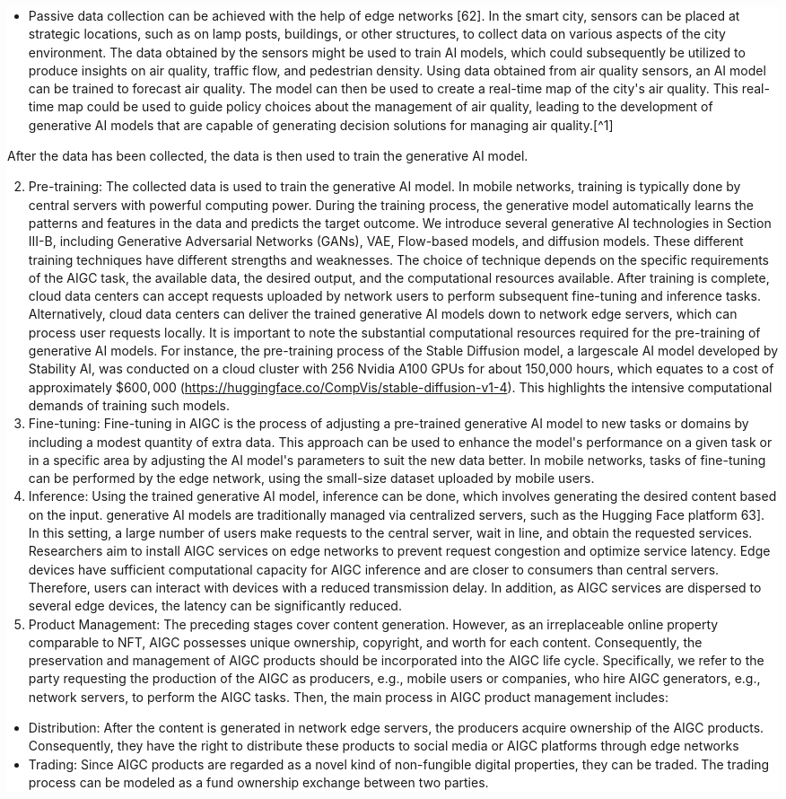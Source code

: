 - Passive data collection can be achieved with the help of edge networks [62]. In the smart city, sensors can be placed at strategic locations, such as on lamp posts, buildings, or other structures, to collect data on various aspects of the city environment. The data obtained by the sensors might be used to train AI models, which could subsequently be utilized to produce insights on air quality, traffic flow, and pedestrian density. Using data obtained from air quality sensors, an AI model can be trained to forecast air quality. The model can then be used to create a real-time map of the city's air quality. This real-time map could be used to guide policy choices about the management of air quality, leading to the development of generative AI models that are capable of generating decision solutions for managing air quality.[^1]

After the data has been collected, the data is then used to train the generative AI model.

2) Pre-training: The collected data is used to train the generative AI model. In mobile networks, training is typically done by central servers with powerful computing power. During the training process, the generative model automatically learns the patterns and features in the data and predicts the target outcome. We introduce several generative AI technologies in Section III-B, including Generative Adversarial Networks (GANs), VAE, Flow-based models, and diffusion models. These different training techniques have different strengths and weaknesses. The choice of technique depends on the specific requirements of the AIGC task, the available data, the desired output, and the computational resources available. After training is complete, cloud data centers can accept requests uploaded by network users to perform subsequent fine-tuning and inference tasks. Alternatively, cloud data centers can deliver the trained generative AI models down to network edge servers, which can process user requests locally. It is important to note the substantial computational resources required for the pre-training of generative AI models. For instance, the pre-training process of the Stable Diffusion model, a largescale AI model developed by Stability AI, was conducted on a cloud cluster with 256 Nvidia A100 GPUs for about 150,000 hours, which equates to a cost of approximately $\$ 600,000$ (https://huggingface.co/CompVis/stable-diffusion-v1-4). This highlights the intensive computational demands of training such models.
3) Fine-tuning: Fine-tuning in AIGC is the process of adjusting a pre-trained generative AI model to new tasks or domains by including a modest quantity of extra data. This approach can be used to enhance the model's performance on a given task or in a specific area by adjusting the AI model's parameters to suit the new data better. In mobile networks, tasks of fine-tuning can be performed by the edge network, using the small-size dataset uploaded by mobile users.
4) Inference: Using the trained generative AI model, inference can be done, which involves generating the desired content based on the input. generative AI models are traditionally managed via centralized servers, such as the Hugging Face platform 63]. In this setting, a large number of users make requests to the central server, wait in line, and obtain the requested services. Researchers aim to install AIGC services on edge networks to prevent request congestion and optimize service latency. Edge devices have sufficient computational capacity for AIGC inference and are closer to consumers than central servers. Therefore, users can interact with devices with a reduced transmission delay. In addition, as AIGC services are dispersed to several edge devices, the latency can be significantly reduced.
5) Product Management: The preceding stages cover content generation. However, as an irreplaceable online property comparable to NFT, AIGC possesses unique ownership, copyright, and worth for each content. Consequently, the preservation and management of AIGC products should be incorporated into the AIGC life cycle. Specifically, we refer to the party requesting the production of the AIGC as producers, e.g., mobile users or companies, who hire AIGC generators, e.g., network servers, to perform the AIGC tasks. Then, the main process in AIGC product management includes:

- Distribution: After the content is generated in network edge servers, the producers acquire ownership of the AIGC products. Consequently, they have the right to distribute these products to social media or AIGC platforms through edge networks
- Trading: Since AIGC products are regarded as a novel kind of non-fungible digital properties, they can be traded. The trading process can be modeled as a fund ownership exchange between two parties.
